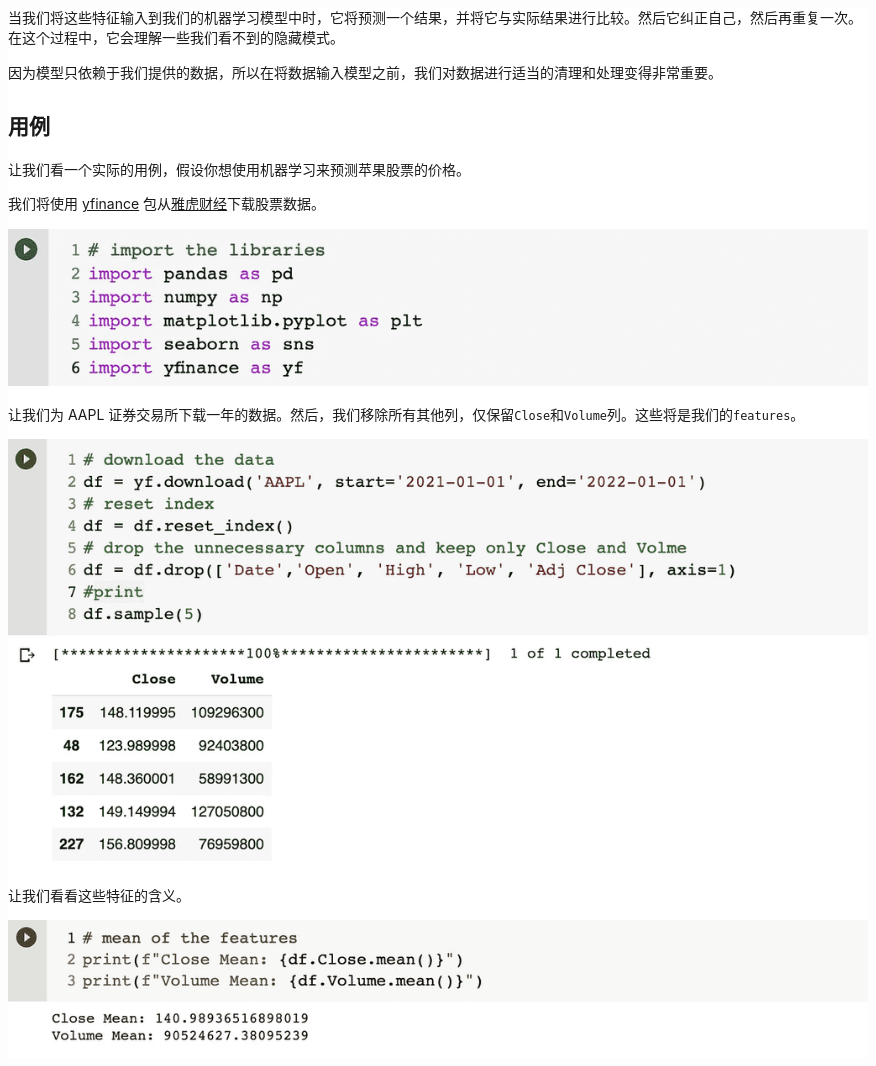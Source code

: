 当我们将这些特征输入到我们的机器学习模型中时，它将预测一个结果，并将它与实际结果进行比较。然后它纠正自己，然后再重复一次。在这个过程中，它会理解一些我们看不到的隐藏模式。

因为模型只依赖于我们提供的数据，所以在将数据输入模型之前，我们对数据进行适当的清理和处理变得非常重要。

## 用例

让我们看一个实际的用例，假设你想使用机器学习来预测苹果股票的价格。

我们将使用 [yfinance](https://github.com/ranaroussi/yfinance) 包从[雅虎财经](https://finance.yahoo.com/)下载股票数据。

![](img/011812425df0f635c7a5290a47f95202.png)

让我们为 AAPL 证券交易所下载一年的数据。然后，我们移除所有其他列，仅保留`Close`和`Volume`列。这些将是我们的`features`。

![](img/f50154b6599f2338dbedcbb57b91b94a.png)

让我们看看这些特征的含义。

![](img/eac8a9a8e55c2508f9d622ebe18065c8.png)
